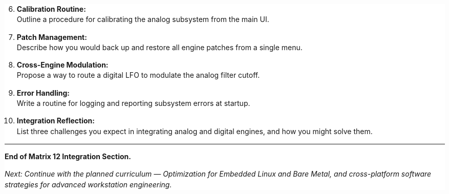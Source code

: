 6. **Calibration Routine:**  
   Outline a procedure for calibrating the analog subsystem from the main UI.

7. **Patch Management:**  
   Describe how you would back up and restore all engine patches from a single menu.

8. **Cross-Engine Modulation:**  
   Propose a way to route a digital LFO to modulate the analog filter cutoff.

9. **Error Handling:**  
   Write a routine for logging and reporting subsystem errors at startup.

10. **Integration Reflection:**  
    List three challenges you expect in integrating analog and digital engines, and how you might solve them.

---

**End of Matrix 12 Integration Section.**

_Next: Continue with the planned curriculum — Optimization for Embedded Linux and Bare Metal, and cross-platform software strategies for advanced workstation engineering._